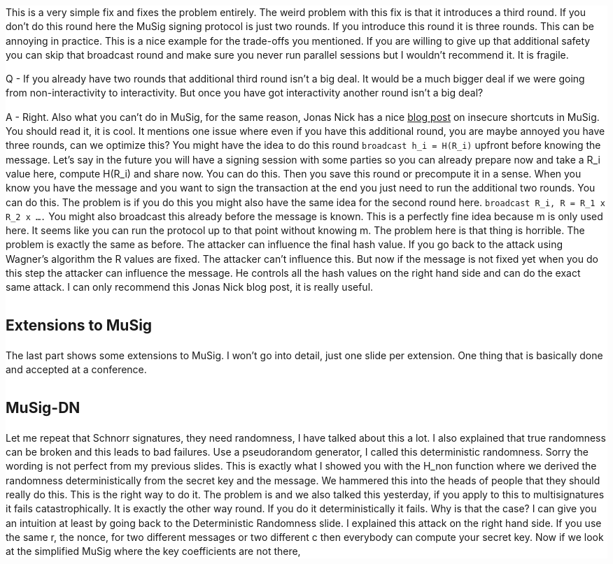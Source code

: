 This is a very simple fix and fixes the problem entirely. The weird
problem with this fix is that it introduces a third round. If you don’t
do this round here the MuSig signing protocol is just two rounds. If you
introduce this round it is three rounds. This can be annoying in
practice. This is a nice example for the trade-offs you mentioned. If
you are willing to give up that additional safety you can skip that
broadcast round and make sure you never run parallel sessions but I
wouldn’t recommend it. It is fragile.

Q - If you already have two rounds that additional third round isn’t a
big deal. It would be a much bigger deal if we were going from
non-interactivity to interactivity. But once you have got interactivity
another round isn’t a big deal?

A - Right. Also what you can’t do in MuSig, for the same reason, Jonas
Nick has a nice
[blog post](https://medium.com/blockstream/insecure-shortcuts-in-musig-2ad0d38a97da)
on insecure shortcuts in MuSig. You should read it, it is cool. It
mentions one issue where even if you have this additional round, you are
maybe annoyed you have three rounds, can we optimize this? You might
have the idea to do this round `broadcast h_i = H(R_i)` upfront before
knowing the message. Let’s say in the future you will have a signing
session with some parties so you can already prepare now and take a R_i
value here, compute H(R_i) and share now. You can do this. Then you save
this round or precompute it in a sense. When you know you have the
message and you want to sign the transaction at the end you just need to
run the additional two rounds. You can do this. The problem is if you do
this you might also have the same idea for the second round here.
`broadcast R_i, R = R_1 x R_2 x ….` You might also broadcast this
already before the message is known. This is a perfectly fine idea
because m is only used here. It seems like you can run the protocol up
to that point without knowing m. The problem here is that thing is
horrible. The problem is exactly the same as before. The attacker can
influence the final hash value. If you go back to the attack using
Wagner’s algorithm the R values are fixed. The attacker can’t influence
this. But now if the message is not fixed yet when you do this step the
attacker can influence the message. He controls all the hash values on
the right hand side and can do the exact same attack. I can only
recommend this Jonas Nick blog post, it is really useful.

## Extensions to MuSig

The last part shows some extensions to MuSig. I won’t go into detail,
just one slide per extension. One thing that is basically done and
accepted at a conference.

## MuSig-DN

Let me repeat that Schnorr signatures, they need randomness, I have
talked about this a lot. I also explained that true randomness can be
broken and this leads to bad failures. Use a pseudorandom generator, I
called this deterministic randomness. Sorry the wording is not perfect
from my previous slides. This is exactly what I showed you with the
H_non function where we derived the randomness deterministically from
the secret key and the message. We hammered this into the heads of
people that they should really do this. This is the right way to do it.
The problem is and we also talked this yesterday, if you apply to this
to multisignatures it fails catastrophically. It is exactly the other
way round. If you do it deterministically it fails. Why is that the
case? I can give you an intuition at least by going back to the
Deterministic Randomness slide. I explained this attack on the right
hand side. If you use the same r, the nonce, for two different messages
or two different c then everybody can compute your secret key. Now if we
look at the simplified MuSig where the key coefficients are not there,